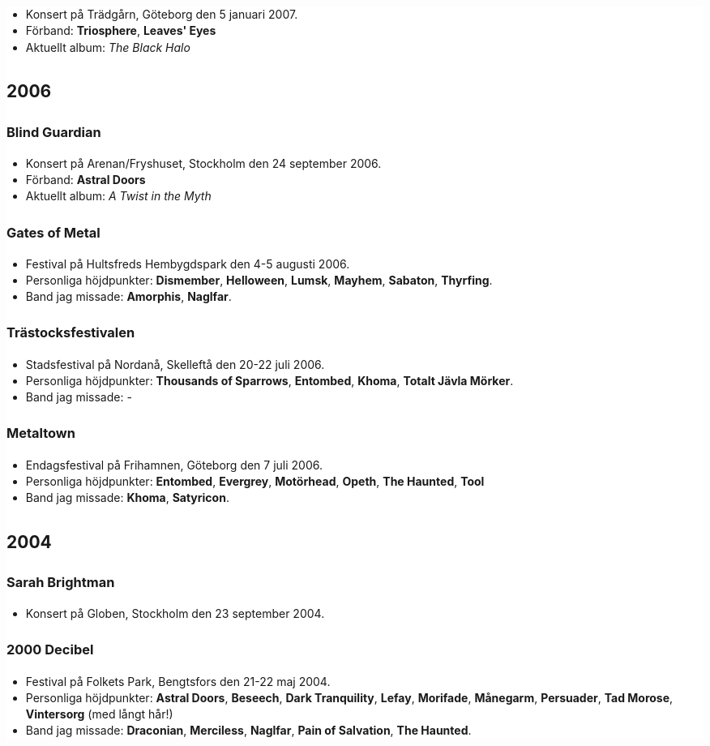  * Konsert på Trädgårn, Göteborg den 5 januari 2007.
 * Förband: **Triosphere**, **Leaves' Eyes**
 * Aktuellt album: *The Black Halo*

</div>
<div>

2006
----

### Blind Guardian

 * Konsert på Arenan/Fryshuset, Stockholm den 24 september 2006.
 * Förband: **Astral Doors**
 * Aktuellt album: *A Twist in the Myth*

### Gates of Metal

 * Festival på Hultsfreds Hembygdspark den 4-5 augusti 2006.
 * Personliga höjdpunkter: **Dismember**, **Helloween**, **Lumsk**, **Mayhem**, **Sabaton**, **Thyrfing**.
 * Band jag missade: **Amorphis**, **Naglfar**.

### Trästocksfestivalen

 * Stadsfestival på Nordanå, Skelleftå den 20-22 juli 2006.
 * Personliga höjdpunkter: **Thousands of Sparrows**, **Entombed**, **Khoma**, **Totalt Jävla Mörker**.
 * Band jag missade: -

### Metaltown

 * Endagsfestival på Frihamnen, Göteborg den 7 juli 2006.
 * Personliga höjdpunkter: **Entombed**, **Evergrey**, **Motörhead**, **Opeth**, **The Haunted**, **Tool**
 * Band jag missade: **Khoma**, **Satyricon**.

</div>
<div>

2004
----

### Sarah Brightman

 * Konsert på Globen, Stockholm den 23 september 2004.
 
### 2000 Decibel

 * Festival på Folkets Park, Bengtsfors den 21-22 maj 2004.
 * Personliga höjdpunkter: **Astral Doors**, **Beseech**, **Dark Tranquility**, **Lefay**, **Morifade**, **Månegarm**, **Persuader**, **Tad Morose**, **Vintersorg** (med långt hår!)
 * Band jag missade: **Draconian**, **Merciless**, **Naglfar**, **Pain of Salvation**, **The Haunted**.
